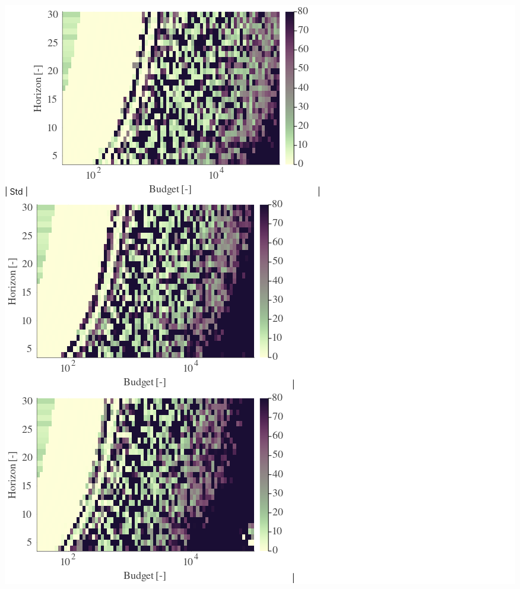 | Std | ![](fig/sp_AN/std_g_0.5_cp_8.png) | ![](fig/sp_AN/std_g_0.55_cp_8.png) | ![](fig/sp_AN/std_g_0.6_cp_8.png) | 
